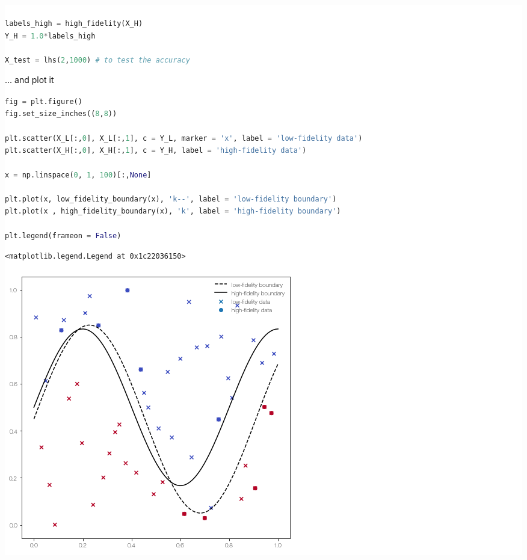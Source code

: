 ```python

labels_high = high_fidelity(X_H)
Y_H = 1.0*labels_high

X_test = lhs(2,1000) # to test the accuracy
```

... and plot it


```python
fig = plt.figure()
fig.set_size_inches((8,8))

plt.scatter(X_L[:,0], X_L[:,1], c = Y_L, marker = 'x', label = 'low-fidelity data')
plt.scatter(X_H[:,0], X_H[:,1], c = Y_H, label = 'high-fidelity data')

x = np.linspace(0, 1, 100)[:,None]

plt.plot(x, low_fidelity_boundary(x), 'k--', label = 'low-fidelity boundary')
plt.plot(x , high_fidelity_boundary(x), 'k', label = 'high-fidelity boundary')

plt.legend(frameon = False)


```




    <matplotlib.legend.Legend at 0x1c22036150>




![png](/images/MFclass/output_8_1.png)

